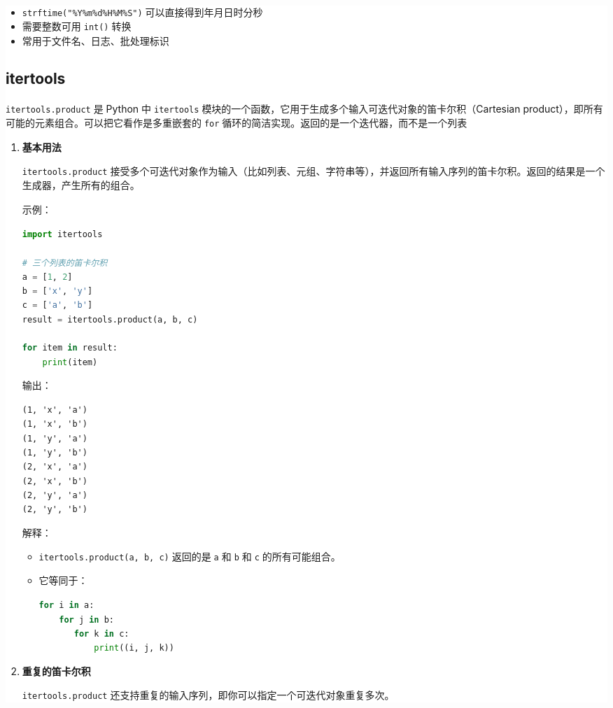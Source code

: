 - `strftime("%Y%m%d%H%M%S")` 可以直接得到年月日时分秒
- 需要整数可用 `int()` 转换
- 常用于文件名、日志、批处理标识

## itertools

`itertools.product` 是 Python 中 `itertools` 模块的一个函数，它用于生成多个输入可迭代对象的笛卡尔积（Cartesian product），即所有可能的元素组合。可以把它看作是多重嵌套的 `for` 循环的简洁实现。返回的是一个迭代器，而不是一个列表

1. **基本用法**

   `itertools.product` 接受多个可迭代对象作为输入（比如列表、元组、字符串等），并返回所有输入序列的笛卡尔积。返回的结果是一个生成器，产生所有的组合。

   示例：

   ```python
   import itertools

   # 三个列表的笛卡尔积
   a = [1, 2]
   b = ['x', 'y']
   c = ['a', 'b']
   result = itertools.product(a, b, c)

   for item in result:
       print(item)
   ```

   输出：

   ```log
   (1, 'x', 'a')
   (1, 'x', 'b')
   (1, 'y', 'a')
   (1, 'y', 'b')
   (2, 'x', 'a')
   (2, 'x', 'b')
   (2, 'y', 'a')
   (2, 'y', 'b')
   ```

   解释：

   - `itertools.product(a, b, c)` 返回的是 `a` 和 `b` 和 `c` 的所有可能组合。
   - 它等同于：

     ```python
     for i in a:
         for j in b:
            for k in c:
                print((i, j, k))
     ```

2. **重复的笛卡尔积**

   `itertools.product` 还支持重复的输入序列，即你可以指定一个可迭代对象重复多次。
